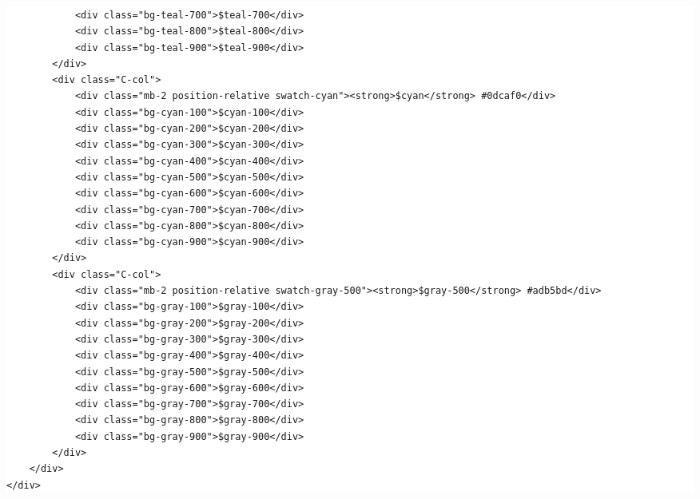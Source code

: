                 <div class="bg-teal-700">$teal-700</div>
                <div class="bg-teal-800">$teal-800</div>
                <div class="bg-teal-900">$teal-900</div>
            </div>
            <div class="C-col">
                <div class="mb-2 position-relative swatch-cyan"><strong>$cyan</strong> #0dcaf0</div>
                <div class="bg-cyan-100">$cyan-100</div>
                <div class="bg-cyan-200">$cyan-200</div>
                <div class="bg-cyan-300">$cyan-300</div>
                <div class="bg-cyan-400">$cyan-400</div>
                <div class="bg-cyan-500">$cyan-500</div>
                <div class="bg-cyan-600">$cyan-600</div>
                <div class="bg-cyan-700">$cyan-700</div>
                <div class="bg-cyan-800">$cyan-800</div>
                <div class="bg-cyan-900">$cyan-900</div>
            </div>
            <div class="C-col">
                <div class="mb-2 position-relative swatch-gray-500"><strong>$gray-500</strong> #adb5bd</div>
                <div class="bg-gray-100">$gray-100</div>
                <div class="bg-gray-200">$gray-200</div>
                <div class="bg-gray-300">$gray-300</div>
                <div class="bg-gray-400">$gray-400</div>
                <div class="bg-gray-500">$gray-500</div>
                <div class="bg-gray-600">$gray-600</div>
                <div class="bg-gray-700">$gray-700</div>
                <div class="bg-gray-800">$gray-800</div>
                <div class="bg-gray-900">$gray-900</div>
            </div>
        </div>
    </div>
</section>
